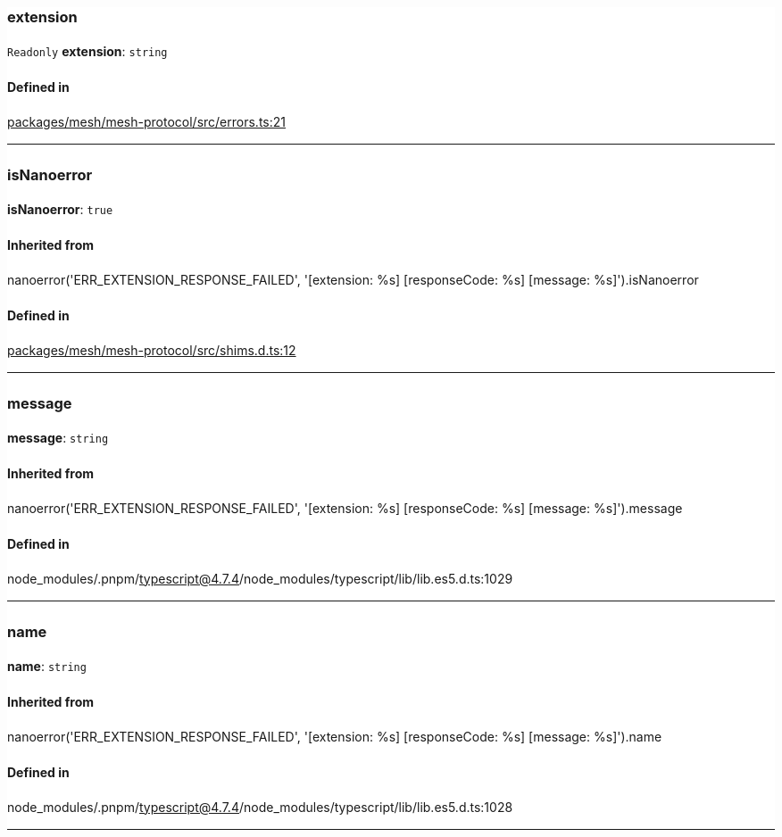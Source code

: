 ### extension

 `Readonly` **extension**: `string`

#### Defined in

[packages/mesh/mesh-protocol/src/errors.ts:21](https://github.com/dxos/dxos/blob/main/packages/mesh/mesh-protocol/src/errors.ts#L21)

___

### isNanoerror

 **isNanoerror**: ``true``

#### Inherited from

nanoerror('ERR\_EXTENSION\_RESPONSE\_FAILED', '[extension: %s] [responseCode: %s] [message: %s]').isNanoerror

#### Defined in

[packages/mesh/mesh-protocol/src/shims.d.ts:12](https://github.com/dxos/dxos/blob/main/packages/mesh/mesh-protocol/src/shims.d.ts#L12)

___

### message

 **message**: `string`

#### Inherited from

nanoerror('ERR\_EXTENSION\_RESPONSE\_FAILED', '[extension: %s] [responseCode: %s] [message: %s]').message

#### Defined in

node_modules/.pnpm/typescript@4.7.4/node_modules/typescript/lib/lib.es5.d.ts:1029

___

### name

 **name**: `string`

#### Inherited from

nanoerror('ERR\_EXTENSION\_RESPONSE\_FAILED', '[extension: %s] [responseCode: %s] [message: %s]').name

#### Defined in

node_modules/.pnpm/typescript@4.7.4/node_modules/typescript/lib/lib.es5.d.ts:1028

___
